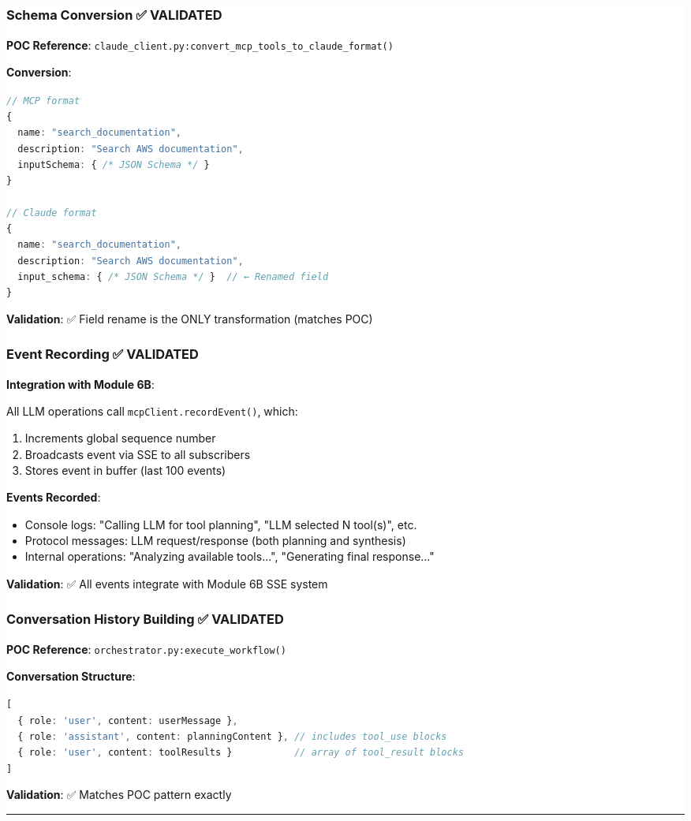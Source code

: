 ### Schema Conversion ✅ VALIDATED

**POC Reference**: `claude_client.py:convert_mcp_tools_to_claude_format()`

**Conversion**:
```typescript
// MCP format
{
  name: "search_documentation",
  description: "Search AWS documentation",
  inputSchema: { /* JSON Schema */ }
}

// Claude format
{
  name: "search_documentation",
  description: "Search AWS documentation",
  input_schema: { /* JSON Schema */ }  // ← Renamed field
}
```

**Validation**: ✅ Field rename is the ONLY transformation (matches POC)

### Event Recording ✅ VALIDATED

**Integration with Module 6B**:

All LLM operations call `mcpClient.recordEvent()`, which:
1. Increments global sequence number
2. Broadcasts event via SSE to all subscribers
3. Stores event in buffer (last 100 events)

**Events Recorded**:
- Console logs: "Calling LLM for tool planning", "LLM selected N tool(s)", etc.
- Protocol messages: LLM request/response (both planning and synthesis)
- Internal operations: "Analyzing available tools...", "Generating final response..."

**Validation**: ✅ All events integrate with Module 6B SSE system

### Conversation History Building ✅ VALIDATED

**POC Reference**: `orchestrator.py:execute_workflow()`

**Conversation Structure**:
```typescript
[
  { role: 'user', content: userMessage },
  { role: 'assistant', content: planningContent }, // includes tool_use blocks
  { role: 'user', content: toolResults }           // array of tool_result blocks
]
```

**Validation**: ✅ Matches POC pattern exactly

---
